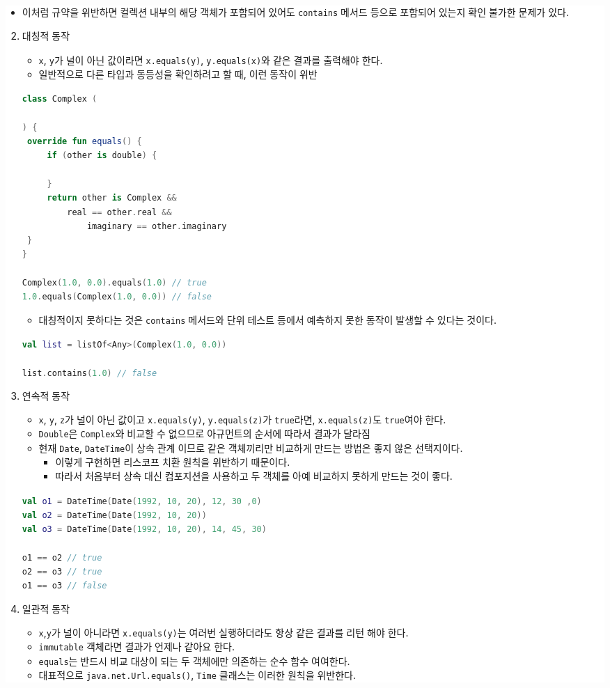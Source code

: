    - 이처럼 규약을 위반하면 컬렉션 내부의 해당 객체가 포함되어 있어도 `contains` 메서드 등으로 포함되어 있는지 확인 불가한 문제가 있다.

2. 대칭적 동작

   - `x`, `y`가 널이 아닌 값이라면 `x.equals(y)`, `y.equals(x)`와 같은 결과를 출력해야 한다.
   - 일반적으로 다른 타입과 동등성을 확인하려고 할 때, 이런 동작이 위반

   ```kotlin
   class Complex (
   
   ) {
   	override fun equals() {
   		if (other is double) {
   
   		}
   		return other is Complex && 
   			real == other.real &&
   				imaginary == other.imaginary
   	}
   }
   
   Complex(1.0, 0.0).equals(1.0) // true
   1.0.equals(Complex(1.0, 0.0)) // false
   ```

   - 대칭적이지 못하다는 것은 `contains` 메서드와 단위 테스트 등에서 예측하지 못한 동작이 발생할 수 있다는 것이다.

   ```kotlin
   val list = listOf<Any>(Complex(1.0, 0.0))
   
   list.contains(1.0) // false
   ```

3. 연속적 동작

   - `x`, `y`, `z`가 널이 아닌 값이고 `x.equals(y)`, `y.equals(z)`가 `true`라면, `x.equals(z)`도 `true`여야 한다.
   - `Double`은 `Complex`와 비교할 수 없으므로 아규먼트의 순서에 따라서 결과가 달라짐
   - 현재 `Date`, `DateTime`이 상속 관계 이므로 같은 객체끼리만 비교하게 만드는 방법은 좋지 않은 선택지이다.
     - 이렇게 구현하면 리스코프 치환 원칙을 위반하기 때문이다.
     - 따라서 처음부터 상속 대신 컴포지션을 사용하고 두 객체를 아예 비교하지 못하게 만드는 것이 좋다.

   ```kotlin
   val o1 = DateTime(Date(1992, 10, 20), 12, 30 ,0)
   val o2 = DateTime(Date(1992, 10, 20))
   val o3 = DateTime(Date(1992, 10, 20), 14, 45, 30)
   
   o1 == o2 // true
   o2 == o3 // true
   o1 == o3 // false
   
   ```

4. 일관적 동작

   - `x`,`y`가 널이 아니라면 `x.equals(y)`는 여러번 실행하더라도 항상 같은 결과를 리턴 해야 한다.
   - `immutable` 객체라면 결과가 언제나 같아요 한다.
   - `equals`는 반드시 비교 대상이 되는 두 객체에만 의존하는 순수 함수 여여한다.
   - 대표적으로 `java.net.Url.equals()`, `Time` 클래스는 이러한 원칙을 위반한다.
